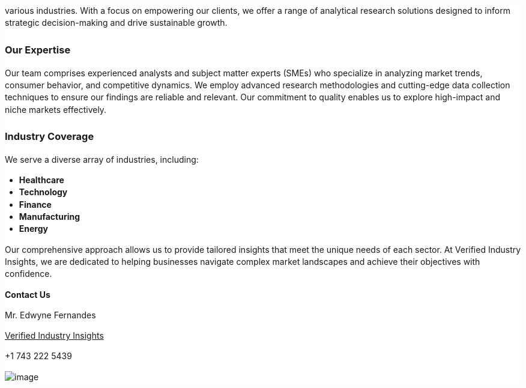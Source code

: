 various industries. With a focus on empowering our clients, we offer a range of analytical research solutions designed to inform strategic decision-making and drive sustainable growth.</p><h3>Our Expertise</h3><p>Our team comprises experienced analysts and subject matter experts (SMEs) who specialize in analyzing market trends, consumer behavior, and competitive dynamics. We employ advanced research methodologies and cutting-edge data collection techniques to ensure our findings are reliable and relevant. Our commitment to quality enables us to explore high-impact and niche markets effectively.</p><h3>Industry Coverage</h3><p>We serve a diverse array of industries, including:</p><ul><li><strong>Healthcare</strong></li><li><strong>Technology</strong></li><li><strong>Finance</strong></li><li><strong>Manufacturing</strong></li><li><strong>Energy</strong></li></ul><p>Our comprehensive approach allows us to provide tailored insights that meet the unique needs of each sector. At Verified Industry Insights, we are dedicated to helping businesses navigate complex market landscapes and achieve their objectives with confidence.</p><p><strong>Contact Us</strong></p><p>Mr. Edwyne Fernandes</p><p><a href="https://www.verifiedindustryinsights.com/">Verified Industry Insights</a></p><p>+1 743 222 5439</p>
![image](https://github.com/user-attachments/assets/3bfdf18b-b30f-4241-8d56-bf911b9cd596)
